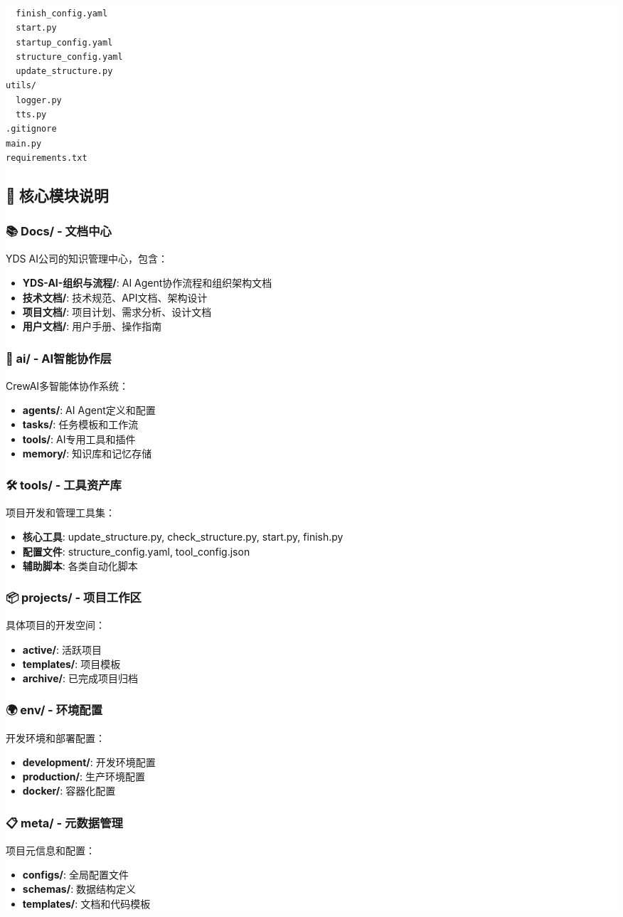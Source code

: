 ```
  finish_config.yaml
  start.py
  startup_config.yaml
  structure_config.yaml
  update_structure.py
utils/
  logger.py
  tts.py
.gitignore
main.py
requirements.txt
```

## 🔧 核心模块说明

### 📚 Docs/ - 文档中心
YDS AI公司的知识管理中心，包含：
- **YDS-AI-组织与流程/**: AI Agent协作流程和组织架构文档
- **技术文档/**: 技术规范、API文档、架构设计
- **项目文档/**: 项目计划、需求分析、设计文档
- **用户文档/**: 用户手册、操作指南

### 🤖 ai/ - AI智能协作层
CrewAI多智能体协作系统：
- **agents/**: AI Agent定义和配置
- **tasks/**: 任务模板和工作流
- **tools/**: AI专用工具和插件
- **memory/**: 知识库和记忆存储

### 🛠️ tools/ - 工具资产库
项目开发和管理工具集：
- **核心工具**: update_structure.py, check_structure.py, start.py, finish.py
- **配置文件**: structure_config.yaml, tool_config.json
- **辅助脚本**: 各类自动化脚本

### 📦 projects/ - 项目工作区
具体项目的开发空间：
- **active/**: 活跃项目
- **templates/**: 项目模板
- **archive/**: 已完成项目归档

### 🌍 env/ - 环境配置
开发环境和部署配置：
- **development/**: 开发环境配置
- **production/**: 生产环境配置
- **docker/**: 容器化配置

### 📋 meta/ - 元数据管理
项目元信息和配置：
- **configs/**: 全局配置文件
- **schemas/**: 数据结构定义
- **templates/**: 文档和代码模板
